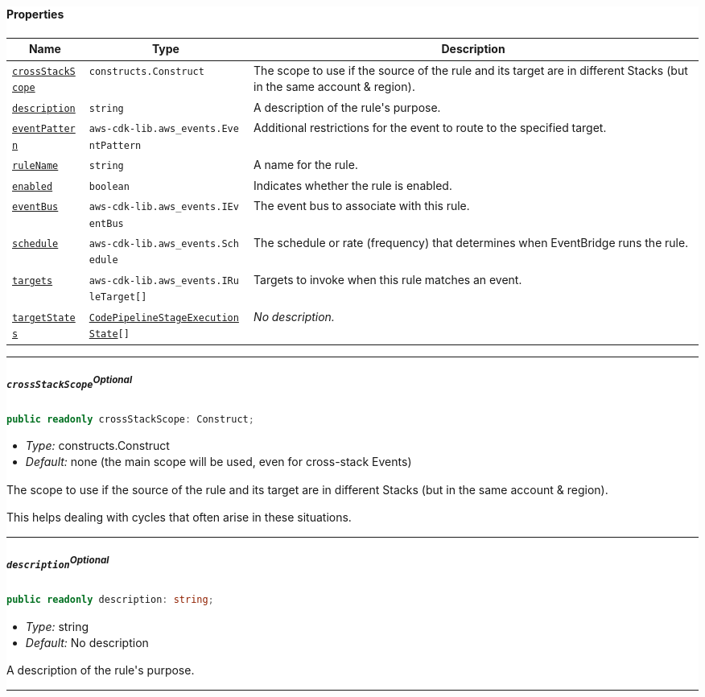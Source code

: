 #### Properties <a name="Properties" id="Properties"></a>

| **Name** | **Type** | **Description** |
| --- | --- | --- |
| <code><a href="#@gammarers/aws-codesuite-state-change-detection-event-rules.CodePipelineStageExecutionStateChangeDetectionEventRuleProps.property.crossStackScope">crossStackScope</a></code> | <code>constructs.Construct</code> | The scope to use if the source of the rule and its target are in different Stacks (but in the same account & region). |
| <code><a href="#@gammarers/aws-codesuite-state-change-detection-event-rules.CodePipelineStageExecutionStateChangeDetectionEventRuleProps.property.description">description</a></code> | <code>string</code> | A description of the rule's purpose. |
| <code><a href="#@gammarers/aws-codesuite-state-change-detection-event-rules.CodePipelineStageExecutionStateChangeDetectionEventRuleProps.property.eventPattern">eventPattern</a></code> | <code>aws-cdk-lib.aws_events.EventPattern</code> | Additional restrictions for the event to route to the specified target. |
| <code><a href="#@gammarers/aws-codesuite-state-change-detection-event-rules.CodePipelineStageExecutionStateChangeDetectionEventRuleProps.property.ruleName">ruleName</a></code> | <code>string</code> | A name for the rule. |
| <code><a href="#@gammarers/aws-codesuite-state-change-detection-event-rules.CodePipelineStageExecutionStateChangeDetectionEventRuleProps.property.enabled">enabled</a></code> | <code>boolean</code> | Indicates whether the rule is enabled. |
| <code><a href="#@gammarers/aws-codesuite-state-change-detection-event-rules.CodePipelineStageExecutionStateChangeDetectionEventRuleProps.property.eventBus">eventBus</a></code> | <code>aws-cdk-lib.aws_events.IEventBus</code> | The event bus to associate with this rule. |
| <code><a href="#@gammarers/aws-codesuite-state-change-detection-event-rules.CodePipelineStageExecutionStateChangeDetectionEventRuleProps.property.schedule">schedule</a></code> | <code>aws-cdk-lib.aws_events.Schedule</code> | The schedule or rate (frequency) that determines when EventBridge runs the rule. |
| <code><a href="#@gammarers/aws-codesuite-state-change-detection-event-rules.CodePipelineStageExecutionStateChangeDetectionEventRuleProps.property.targets">targets</a></code> | <code>aws-cdk-lib.aws_events.IRuleTarget[]</code> | Targets to invoke when this rule matches an event. |
| <code><a href="#@gammarers/aws-codesuite-state-change-detection-event-rules.CodePipelineStageExecutionStateChangeDetectionEventRuleProps.property.targetStates">targetStates</a></code> | <code><a href="#@gammarers/aws-codesuite-state-change-detection-event-rules.CodePipelineStageExecutionState">CodePipelineStageExecutionState</a>[]</code> | *No description.* |

---

##### `crossStackScope`<sup>Optional</sup> <a name="crossStackScope" id="@gammarers/aws-codesuite-state-change-detection-event-rules.CodePipelineStageExecutionStateChangeDetectionEventRuleProps.property.crossStackScope"></a>

```typescript
public readonly crossStackScope: Construct;
```

- *Type:* constructs.Construct
- *Default:* none (the main scope will be used, even for cross-stack Events)

The scope to use if the source of the rule and its target are in different Stacks (but in the same account & region).

This helps dealing with cycles that often arise in these situations.

---

##### `description`<sup>Optional</sup> <a name="description" id="@gammarers/aws-codesuite-state-change-detection-event-rules.CodePipelineStageExecutionStateChangeDetectionEventRuleProps.property.description"></a>

```typescript
public readonly description: string;
```

- *Type:* string
- *Default:* No description

A description of the rule's purpose.

---
